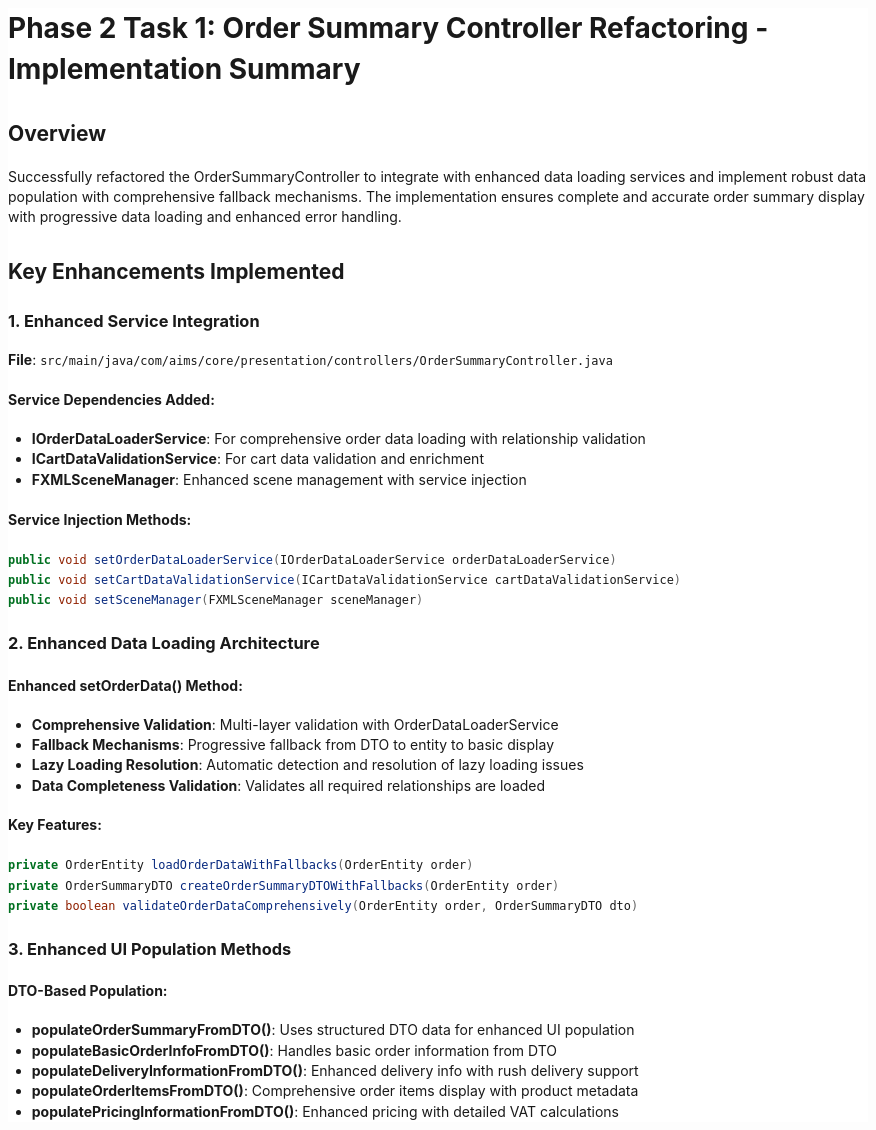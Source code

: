 # Phase 2 Task 1: Order Summary Controller Refactoring - Implementation Summary

## Overview
Successfully refactored the OrderSummaryController to integrate with enhanced data loading services and implement robust data population with comprehensive fallback mechanisms. The implementation ensures complete and accurate order summary display with progressive data loading and enhanced error handling.

## Key Enhancements Implemented

### 1. Enhanced Service Integration
**File**: `src/main/java/com/aims/core/presentation/controllers/OrderSummaryController.java`

#### Service Dependencies Added:
- **IOrderDataLoaderService**: For comprehensive order data loading with relationship validation
- **ICartDataValidationService**: For cart data validation and enrichment
- **FXMLSceneManager**: Enhanced scene management with service injection

#### Service Injection Methods:
```java
public void setOrderDataLoaderService(IOrderDataLoaderService orderDataLoaderService)
public void setCartDataValidationService(ICartDataValidationService cartDataValidationService) 
public void setSceneManager(FXMLSceneManager sceneManager)
```

### 2. Enhanced Data Loading Architecture

#### Enhanced setOrderData() Method:
- **Comprehensive Validation**: Multi-layer validation with OrderDataLoaderService
- **Fallback Mechanisms**: Progressive fallback from DTO to entity to basic display
- **Lazy Loading Resolution**: Automatic detection and resolution of lazy loading issues
- **Data Completeness Validation**: Validates all required relationships are loaded

#### Key Features:
```java
private OrderEntity loadOrderDataWithFallbacks(OrderEntity order)
private OrderSummaryDTO createOrderSummaryDTOWithFallbacks(OrderEntity order)
private boolean validateOrderDataComprehensively(OrderEntity order, OrderSummaryDTO dto)
```

### 3. Enhanced UI Population Methods

#### DTO-Based Population:
- **populateOrderSummaryFromDTO()**: Uses structured DTO data for enhanced UI population
- **populateBasicOrderInfoFromDTO()**: Handles basic order information from DTO
- **populateDeliveryInformationFromDTO()**: Enhanced delivery info with rush delivery support
- **populateOrderItemsFromDTO()**: Comprehensive order items display with product metadata
- **populatePricingInformationFromDTO()**: Enhanced pricing with detailed VAT calculations
